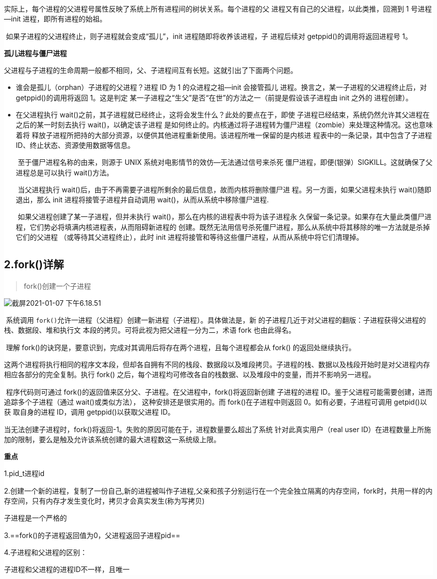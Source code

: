 ​		实际上，每个进程的父进程号属性反映了系统上所有进程间的树状关系。每个进程的父 进程又有自己的父进程，以此类推，回溯到 1 号进程—init 进程，即所有进程的始祖。

​		如果子进程的父进程终止，则子进程就会变成“孤儿”，init 进程随即将收养该进程，子 进程后续对 getppid()的调用将返回进程号 1。



**孤儿进程与僵尸进程**

父进程与子进程的生命周期一般都不相同，父、子进程间互有长短。这就引出了下面两个问题。 

- 谁会是孤儿（orphan）子进程的父进程？进程 ID 为 1 的众进程之祖—init 会接管孤儿 进程。换言之，某一子进程的父进程终止后，对 getppid()的调用将返回 1。这是判定 某一子进程之“生父”是否“在世”的方法之一（前提是假设该子进程由 init 之外的 进程创建）。

- 在父进程执行 wait()之前，其子进程就已经终止，这将会发生什么？此处的要点在于，即使 子进程已经结束，系统仍然允许其父进程在之后的某一时刻去执行 wait()，以确定该子进程 是如何终止的。内核通过将子进程转为僵尸进程（zombie）来处理这种情况。这也意味着将 释放子进程所把持的大部分资源，以便供其他进程重新使用。该进程所唯一保留的是内核进 程表中的一条记录，其中包含了子进程ID、终止状态、资源使用数据等信息。

  ​		至于僵尸进程名称的由来，则源于 UNIX 系统对电影情节的效仿—无法通过信号来杀死 僵尸进程，即便(银弹）SIGKILL。这就确保了父进程总是可以执行 wait()方法。 

  ​		当父进程执行 wait()后，由于不再需要子进程所剩余的最后信息，故而内核将删除僵尸进 程。另一方面，如果父进程未执行 wait()随即退出，那么 init 进程将接管子进程并自动调用 wait()，从而从系统中移除僵尸进程.

  ​		如果父进程创建了某一子进程，但并未执行 wait()，那么在内核的进程表中将为该子进程永 久保留一条记录。如果存在大量此类僵尸进程，它们势必将填满内核进程表，从而阻碍新进程的 创建。既然无法用信号杀死僵尸进程，那么从系统中将其移除的唯一方法就是杀掉它们的父进程 （或等待其父进程终止），此时 init 进程将接管和等待这些僵尸进程，从而从系统中将它们清理掉。

  

## 2.fork()详解

>fork()创建一个子进程

![截屏2021-01-07 下午6.18.51](https://guziqiu-pictures.oss-cn-hangzhou.aliyuncs.com/img/%E6%88%AA%E5%B1%8F2021-01-07%20%E4%B8%8B%E5%8D%886.18.51.png)

​		系统调用 `fork()`允许一进程（父进程）创建一新进程（子进程）。具体做法是，新 的子进程几近于对父进程的翻版：子进程获得父进程的栈、数据段、堆和执行文 本段的拷贝。可将此视为把父进程一分为二，术语 fork 也由此得名。

​		理解 fork()的诀窍是，要意识到，完成对其调用后将存在两个进程，且每个进程都会从 fork() 的返回处继续执行。 

​		这两个进程将执行相同的程序文本段，但却各自拥有不同的栈段、数据段以及堆段拷贝。子进程的栈、数据以及栈段开始时是对父进程内存相应各部分的完全复制。执行 fork() 之后，每个进程均可修改各自的栈数据、以及堆段中的变量，而并不影响另一进程。 

​		程序代码则可通过 fork()的返回值来区分父、子进程。在父进程中，fork()将返回新创建 子进程的进程 ID。鉴于父进程可能需要创建，进而追踪多个子进程（通过 wait()或类似方法）， 这种安排还是很实用的。而 fork()在子进程中则返回 0。如有必要，子进程可调用 getpid()以获 取自身的进程 ID，调用 getppid()以获取父进程 ID。 

​		当无法创建子进程时，fork()将返回-1。失败的原因可能在于，进程数量要么超出了系统 针对此真实用户（real user ID）在进程数量上所施加的限制，要么是触及允许该系统创建的最大进程数这一系统级上限。



**重点**

1.pid_t进程id

2.创建一个新的进程，复制了一份自己,新的进程被叫作子进程,父亲和孩子分别运行在一个完全独立隔离的内存空间，fork时，共用一样的内存空间，只有内存才发生变化时，拷贝才会真实发生(称为写拷贝)

子进程是一个严格的

3.==fork()的子进程返回值为0，父进程返回子进程pid==

4.子进程和父进程的区别：

子进程和父进程的进程ID不一样，且唯一
